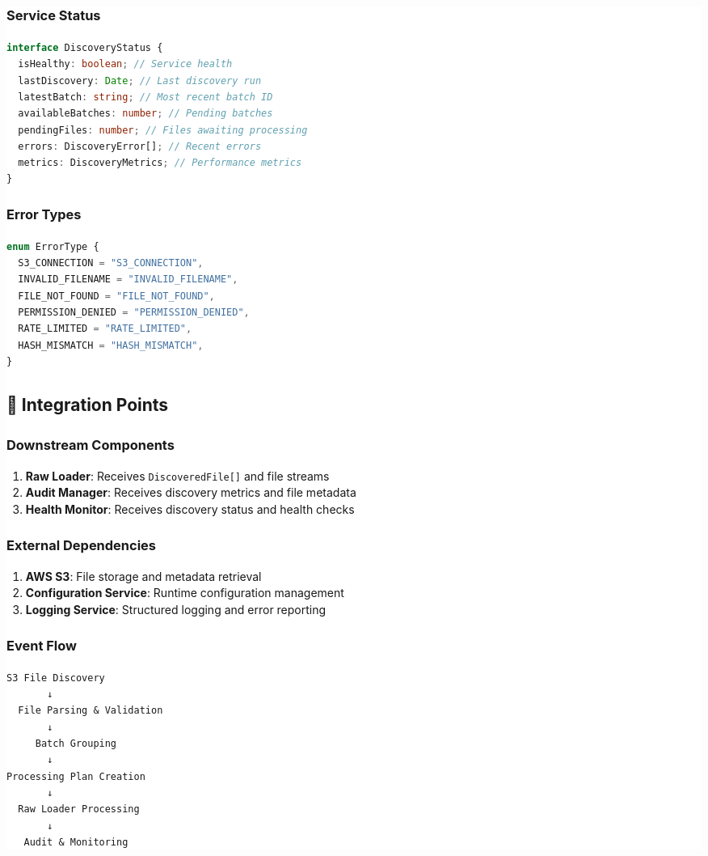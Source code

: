 ### Service Status

```typescript
interface DiscoveryStatus {
  isHealthy: boolean; // Service health
  lastDiscovery: Date; // Last discovery run
  latestBatch: string; // Most recent batch ID
  availableBatches: number; // Pending batches
  pendingFiles: number; // Files awaiting processing
  errors: DiscoveryError[]; // Recent errors
  metrics: DiscoveryMetrics; // Performance metrics
}
```

### Error Types

```typescript
enum ErrorType {
  S3_CONNECTION = "S3_CONNECTION",
  INVALID_FILENAME = "INVALID_FILENAME",
  FILE_NOT_FOUND = "FILE_NOT_FOUND",
  PERMISSION_DENIED = "PERMISSION_DENIED",
  RATE_LIMITED = "RATE_LIMITED",
  HASH_MISMATCH = "HASH_MISMATCH",
}
```

## 🔄 Integration Points

### Downstream Components

1. **Raw Loader**: Receives `DiscoveredFile[]` and file streams
2. **Audit Manager**: Receives discovery metrics and file metadata
3. **Health Monitor**: Receives discovery status and health checks

### External Dependencies

1. **AWS S3**: File storage and metadata retrieval
2. **Configuration Service**: Runtime configuration management
3. **Logging Service**: Structured logging and error reporting

### Event Flow

```
S3 File Discovery
       ↓
  File Parsing & Validation
       ↓
     Batch Grouping
       ↓
Processing Plan Creation
       ↓
  Raw Loader Processing
       ↓
   Audit & Monitoring
```
